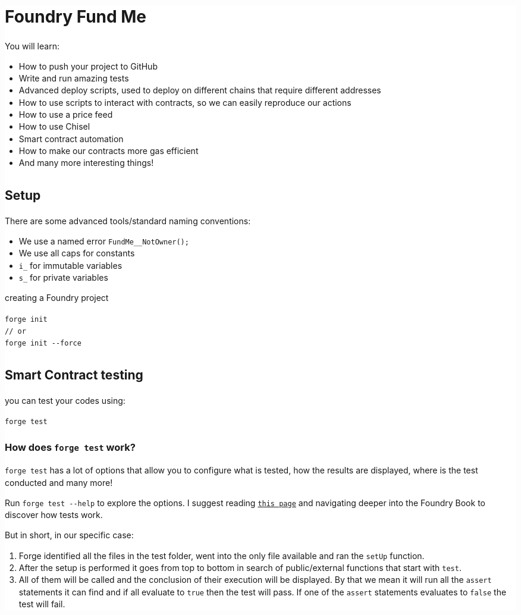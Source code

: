 # Foundry Fund Me

You will learn:

-   How to push your project to GitHub
-   Write and run amazing tests
-   Advanced deploy scripts, used to deploy on different chains that require different addresses
-   How to use scripts to interact with contracts, so we can easily reproduce our actions
-   How to use a price feed
-   How to use Chisel
-   Smart contract automation
-   How to make our contracts more gas efficient
-   And many more interesting things!

## Setup

There are some advanced tools/standard naming conventions:

-   We use a named error `FundMe__NotOwner();`
-   We use all caps for constants
-   `i_` for immutable variables
-   `s_` for private variables

creating a Foundry project

```Solidity
forge init
// or
forge init --force
```

## Smart Contract testing

you can test your codes using:

```Solidity
forge test
```

### How does `forge test` work?

`forge test` has a lot of options that allow you to configure what is tested, how the results are displayed, where is the test conducted and many more!

Run `forge test --help` to explore the options. I suggest reading [`this page`](https://book.getfoundry.sh/forge/tests) and navigating deeper into the Foundry Book to discover how tests work.

But in short, in our specific case:

1. Forge identified all the files in the test folder, went into the only file available and ran the `setUp` function.
2. After the setup is performed it goes from top to bottom in search of public/external functions that start with `test`.
3. All of them will be called and the conclusion of their execution will be displayed. By that we mean it will run all the `assert` statements it can find and if all evaluate to `true` then the test will pass. If one of the `assert` statements evaluates to `false` the test will fail.

